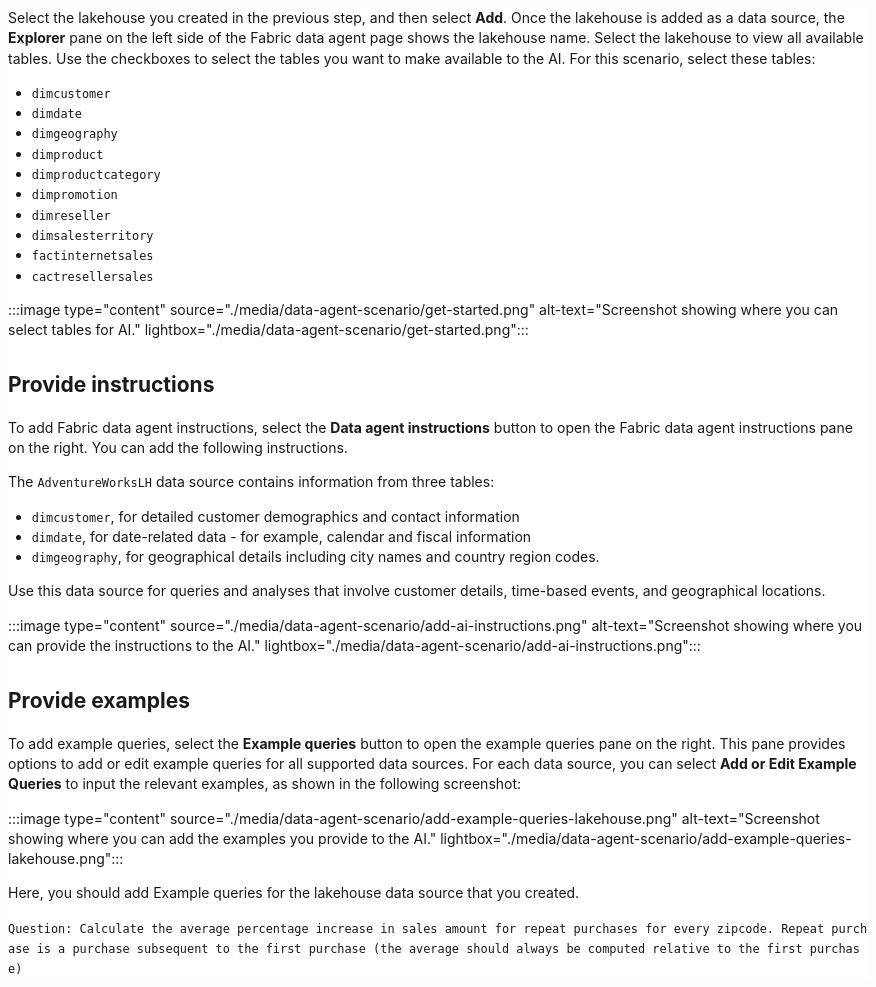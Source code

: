 Select the lakehouse you created in the previous step, and then select **Add**. Once the lakehouse is added as a data source, the **Explorer** pane on the left side of the Fabric data agent page shows the lakehouse name. Select the lakehouse to view all available tables. Use the checkboxes to select the tables you want to make available to the AI. For this scenario, select these tables:

- `dimcustomer`
- `dimdate`
- `dimgeography`
- `dimproduct`
- `dimproductcategory`
- `dimpromotion`
- `dimreseller`
- `dimsalesterritory`
- `factinternetsales`
- `cactresellersales`

:::image type="content" source="./media/data-agent-scenario/get-started.png" alt-text="Screenshot showing where you can select tables for AI." lightbox="./media/data-agent-scenario/get-started.png":::

## Provide instructions

To add Fabric data agent instructions, select the **Data agent instructions** button to open the Fabric data agent instructions pane on the right. You can add the following instructions.

The `AdventureWorksLH` data source contains information from three tables:

- `dimcustomer`, for detailed customer demographics and contact information
- `dimdate`, for date-related data - for example, calendar and fiscal information
- `dimgeography`, for geographical details including city names and country region codes.

Use this data source for queries and analyses that involve customer details, time-based events, and geographical locations.

:::image type="content" source="./media/data-agent-scenario/add-ai-instructions.png" alt-text="Screenshot showing where you can provide the instructions to the AI." lightbox="./media/data-agent-scenario/add-ai-instructions.png":::

## Provide examples

To add example queries, select the **Example queries** button to open the example queries pane on the right. This pane provides options to add or edit example queries for all supported data sources. For each data source, you can select **Add or Edit Example Queries** to input the relevant examples, as shown in the following screenshot:

:::image type="content" source="./media/data-agent-scenario/add-example-queries-lakehouse.png" alt-text="Screenshot showing where you can add the examples you provide to the AI." lightbox="./media/data-agent-scenario/add-example-queries-lakehouse.png":::

Here, you should add Example queries for the lakehouse data source that you created.

`Question: Calculate the average percentage increase in sales amount for repeat purchases for every zipcode. Repeat purchase is a purchase subsequent to the first purchase (the average should always be computed relative to the first purchase)`
